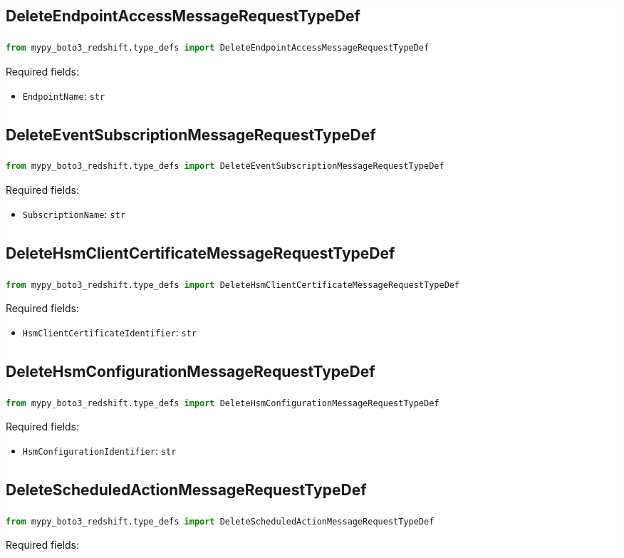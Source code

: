 <a id="deleteendpointaccessmessagerequesttypedef"></a>

## DeleteEndpointAccessMessageRequestTypeDef

```python
from mypy_boto3_redshift.type_defs import DeleteEndpointAccessMessageRequestTypeDef
```

Required fields:

- `EndpointName`: `str`

<a id="deleteeventsubscriptionmessagerequesttypedef"></a>

## DeleteEventSubscriptionMessageRequestTypeDef

```python
from mypy_boto3_redshift.type_defs import DeleteEventSubscriptionMessageRequestTypeDef
```

Required fields:

- `SubscriptionName`: `str`

<a id="deletehsmclientcertificatemessagerequesttypedef"></a>

## DeleteHsmClientCertificateMessageRequestTypeDef

```python
from mypy_boto3_redshift.type_defs import DeleteHsmClientCertificateMessageRequestTypeDef
```

Required fields:

- `HsmClientCertificateIdentifier`: `str`

<a id="deletehsmconfigurationmessagerequesttypedef"></a>

## DeleteHsmConfigurationMessageRequestTypeDef

```python
from mypy_boto3_redshift.type_defs import DeleteHsmConfigurationMessageRequestTypeDef
```

Required fields:

- `HsmConfigurationIdentifier`: `str`

<a id="deletescheduledactionmessagerequesttypedef"></a>

## DeleteScheduledActionMessageRequestTypeDef

```python
from mypy_boto3_redshift.type_defs import DeleteScheduledActionMessageRequestTypeDef
```

Required fields:
